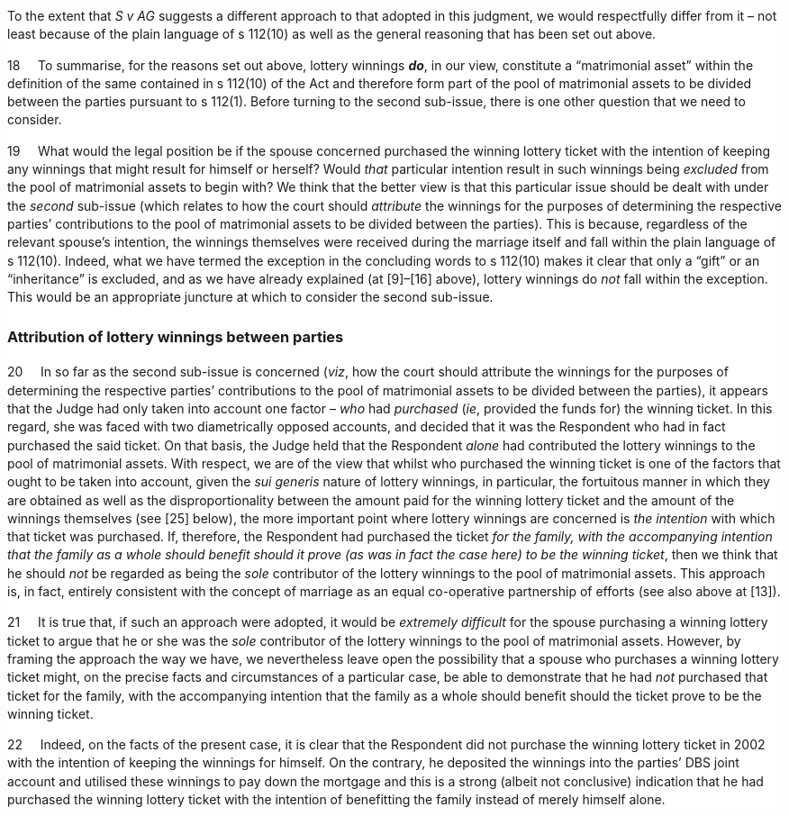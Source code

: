 To the extent that _S v AG_ suggests a different approach to that adopted in this judgment, we would respectfully differ from it – not least because of the plain language of s 112(10) as well as the general reasoning that has been set out above.

18     To summarise, for the reasons set out above, lottery winnings **_do_**, in our view, constitute a “matrimonial asset” within the definition of the same contained in s 112(10) of the Act and therefore form part of the pool of matrimonial assets to be divided between the parties pursuant to s 112(1). Before turning to the second sub-issue, there is one other question that we need to consider.

19     What would the legal position be if the spouse concerned purchased the winning lottery ticket with the intention of keeping any winnings that might result for himself or herself? Would _that_ particular intention result in such winnings being _excluded_ from the pool of matrimonial assets to begin with? We think that the better view is that this particular issue should be dealt with under the _second_ sub-issue (which relates to how the court should _attribute_ the winnings for the purposes of determining the respective parties’ contributions to the pool of matrimonial assets to be divided between the parties). This is because, regardless of the relevant spouse’s intention, the winnings themselves were received during the marriage itself and fall within the plain language of s 112(10). Indeed, what we have termed the exception in the concluding words to s 112(10) makes it clear that only a “gift” or an “inheritance” is excluded, and as we have already explained (at \[9\]–\[16\] above), lottery winnings do _not_ fall within the exception. This would be an appropriate juncture at which to consider the second sub-issue.

### Attribution of lottery winnings between parties

20     In so far as the second sub-issue is concerned (_viz_, how the court should attribute the winnings for the purposes of determining the respective parties’ contributions to the pool of matrimonial assets to be divided between the parties), it appears that the Judge had only taken into account one factor – _who_ had _purchased_ (_ie_, provided the funds for) the winning ticket. In this regard, she was faced with two diametrically opposed accounts, and decided that it was the Respondent who had in fact purchased the said ticket. On that basis, the Judge held that the Respondent _alone_ had contributed the lottery winnings to the pool of matrimonial assets. With respect, we are of the view that whilst who purchased the winning ticket is one of the factors that ought to be taken into account, given the _sui generis_ nature of lottery winnings, in particular, the fortuitous manner in which they are obtained as well as the disproportionality between the amount paid for the winning lottery ticket and the amount of the winnings themselves (see \[25\] below), the more important point where lottery winnings are concerned is _the intention_ with which that ticket was purchased. If, therefore, the Respondent had purchased the ticket _for the family, with the accompanying intention that the family as a whole should benefit should it prove (as was in fact the case here) to be the winning ticket_, then we think that he should _not_ be regarded as being the _sole_ contributor of the lottery winnings to the pool of matrimonial assets. This approach is, in fact, entirely consistent with the concept of marriage as an equal co-operative partnership of efforts (see also above at \[13\]).

21     It is true that, if such an approach were adopted, it would be _extremely difficult_ for the spouse purchasing a winning lottery ticket to argue that he or she was the _sole_ contributor of the lottery winnings to the pool of matrimonial assets. However, by framing the approach the way we have, we nevertheless leave open the possibility that a spouse who purchases a winning lottery ticket might, on the precise facts and circumstances of a particular case, be able to demonstrate that he had _not_ purchased that ticket for the family, with the accompanying intention that the family as a whole should benefit should the ticket prove to be the winning ticket.

22     Indeed, on the facts of the present case, it is clear that the Respondent did not purchase the winning lottery ticket in 2002 with the intention of keeping the winnings for himself. On the contrary, he deposited the winnings into the parties’ DBS joint account and utilised these winnings to pay down the mortgage and this is a strong (albeit not conclusive) indication that he had purchased the winning lottery ticket with the intention of benefitting the family instead of merely himself alone.
